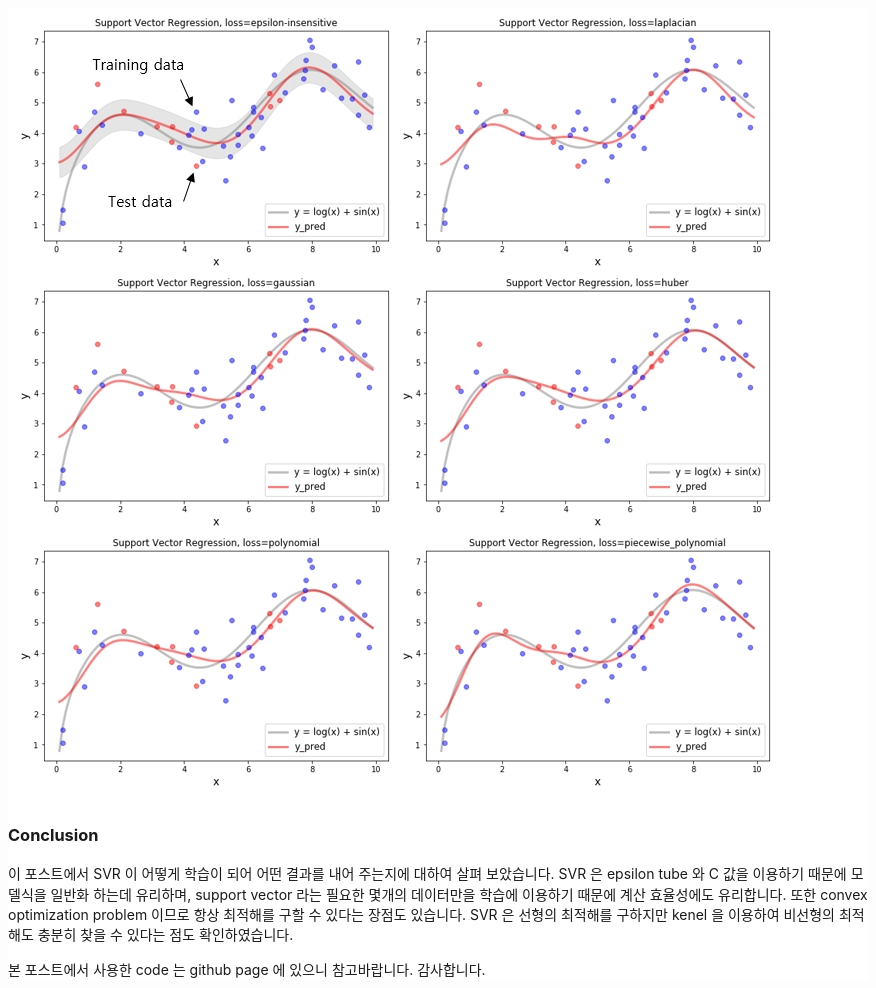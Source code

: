 <img alt="Sample Data" src="/resources/images/SVR2_00027.jpg"/>
</figure>

### Conclusion

이 포스트에서 SVR 이 어떻게 학습이 되어 어떤 결과를 내어 주는지에 대하여 살펴 보았습니다. SVR 은 epsilon tube 와 C 값을 이용하기 때문에 모델식을 일반화 하는데 유리하며, support vector 라는 필요한 몇개의 데이터만을 학습에 이용하기 때문에 계산 효율성에도 유리합니다. 또한 convex optimization problem 이므로 항상 최적해를 구할 수 있다는 장점도 있습니다. SVR 은 선형의 최적해를 구하지만 kenel 을 이용하여 비선형의 최적해도 충분히 찾을 수 있다는 점도 확인하였습니다.

본 포스트에서 사용한 code 는 github page 에 있으니 참고바랍니다.
감사합니다.


